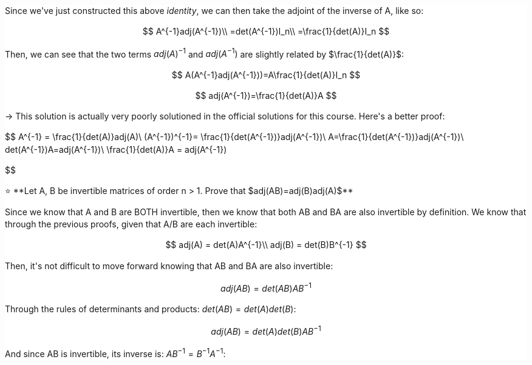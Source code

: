 Since we've just constructed this above *identity*, we can then take the adjoint of the inverse of A, like so:

$$
A^{-1}adj(A^{-1})\\
=det(A^{-1})I_n\\
=\frac{1}{det(A)}I_n
$$

Then, we can see that the two terms $adj(A)^{-1}$ and $adj(A^{-1})$ are slightly related by $\frac{1}{det(A)}$:

$$
A(A^{-1}adj(A^{-1}))=A\frac{1}{det(A)}I_n
$$

$$
adj(A^{-1})=\frac{1}{det(A)}A
$$

→ This solution is actually very poorly solutioned in the official solutions for this course. Here's a better proof:

$$
A^{-1} = \frac{1}{det(A)}adj(A)\\
(A^{-1})^{-1}= \frac{1}{det(A^{-1})}adj(A^{-1})\\
A=\frac{1}{det(A^{-1})}adj(A^{-1})\\
det(A^{-1})A=adj(A^{-1})\\
\frac{1}{det(A)}A = adj(A^{-1})

$$

</aside>

<aside>
⭐ **Let A, B be invertible matrices of order n > 1. Prove that $adj(AB)=adj(B)adj(A)$**

Since we know that A and B are BOTH invertible, then we know that both AB and BA are also invertible by definition. We know that through the previous proofs, given that A/B are each invertible:

$$
adj(A) = det(A)A^{-1}\\
adj(B) = det(B)B^{-1}
$$

Then, it's not difficult to move forward knowing that AB and BA are also invertible:

$$
adj(AB)=det(AB)AB^{-1}
$$

Through the rules of determinants and products: $det(AB) = det(A)det(B)$:

$$
adj(AB)=det(A)det(B)AB^{-1}
$$

And since AB is invertible, its inverse is: $AB^{-1}=B^{-1}A^{-1}$:
